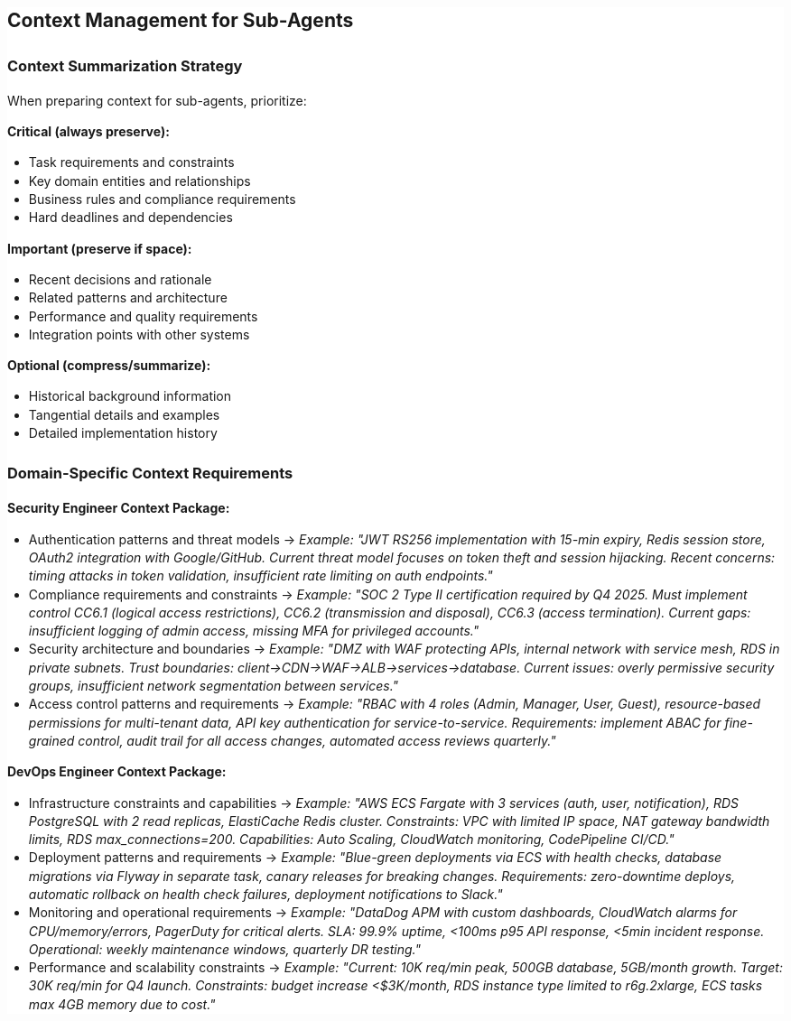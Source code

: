 ## Context Management for Sub-Agents

### Context Summarization Strategy
When preparing context for sub-agents, prioritize:

**Critical (always preserve):**
- Task requirements and constraints
- Key domain entities and relationships
- Business rules and compliance requirements
- Hard deadlines and dependencies

**Important (preserve if space):**
- Recent decisions and rationale
- Related patterns and architecture
- Performance and quality requirements
- Integration points with other systems

**Optional (compress/summarize):**
- Historical background information
- Tangential details and examples
- Detailed implementation history

### Domain-Specific Context Requirements

**Security Engineer Context Package:**
- Authentication patterns and threat models → *Example: "JWT RS256 implementation with 15-min expiry, Redis session store, OAuth2 integration with Google/GitHub. Current threat model focuses on token theft and session hijacking. Recent concerns: timing attacks in token validation, insufficient rate limiting on auth endpoints."*
- Compliance requirements and constraints → *Example: "SOC 2 Type II certification required by Q4 2025. Must implement control CC6.1 (logical access restrictions), CC6.2 (transmission and disposal), CC6.3 (access termination). Current gaps: insufficient logging of admin access, missing MFA for privileged accounts."*
- Security architecture and boundaries → *Example: "DMZ with WAF protecting APIs, internal network with service mesh, RDS in private subnets. Trust boundaries: client→CDN→WAF→ALB→services→database. Current issues: overly permissive security groups, insufficient network segmentation between services."*
- Access control patterns and requirements → *Example: "RBAC with 4 roles (Admin, Manager, User, Guest), resource-based permissions for multi-tenant data, API key authentication for service-to-service. Requirements: implement ABAC for fine-grained control, audit trail for all access changes, automated access reviews quarterly."*

**DevOps Engineer Context Package:**
- Infrastructure constraints and capabilities → *Example: "AWS ECS Fargate with 3 services (auth, user, notification), RDS PostgreSQL with 2 read replicas, ElastiCache Redis cluster. Constraints: VPC with limited IP space, NAT gateway bandwidth limits, RDS max_connections=200. Capabilities: Auto Scaling, CloudWatch monitoring, CodePipeline CI/CD."*
- Deployment patterns and requirements → *Example: "Blue-green deployments via ECS with health checks, database migrations via Flyway in separate task, canary releases for breaking changes. Requirements: zero-downtime deploys, automatic rollback on health check failures, deployment notifications to Slack."*
- Monitoring and operational requirements → *Example: "DataDog APM with custom dashboards, CloudWatch alarms for CPU/memory/errors, PagerDuty for critical alerts. SLA: 99.9% uptime, <100ms p95 API response, <5min incident response. Operational: weekly maintenance windows, quarterly DR testing."*
- Performance and scalability constraints → *Example: "Current: 10K req/min peak, 500GB database, 5GB/month growth. Target: 30K req/min for Q4 launch. Constraints: budget increase <$3K/month, RDS instance type limited to r6g.2xlarge, ECS tasks max 4GB memory due to cost."*
